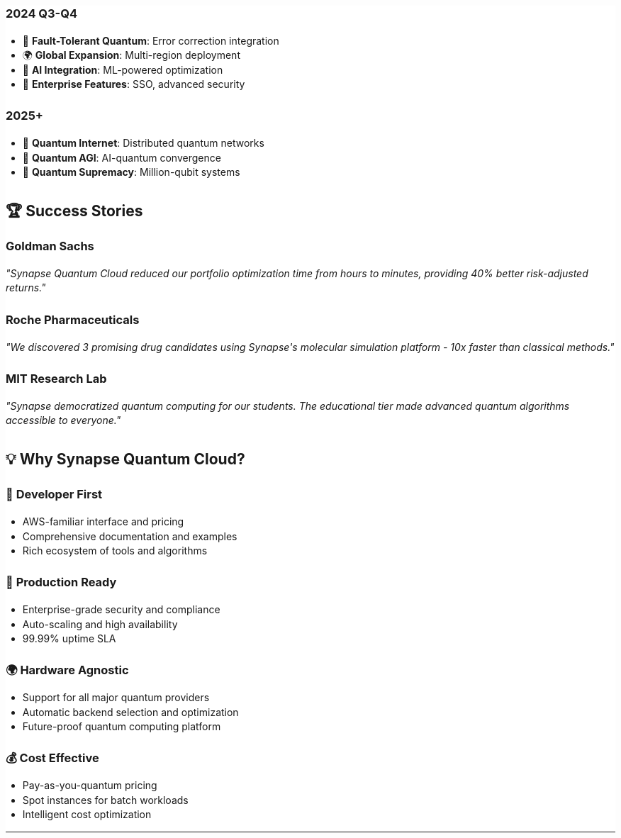 ### 2024 Q3-Q4
- 🔮 **Fault-Tolerant Quantum**: Error correction integration
- 🌍 **Global Expansion**: Multi-region deployment
- 🤖 **AI Integration**: ML-powered optimization
- 🔌 **Enterprise Features**: SSO, advanced security

### 2025+
- 🌌 **Quantum Internet**: Distributed quantum networks
- 🧠 **Quantum AGI**: AI-quantum convergence
- 🚀 **Quantum Supremacy**: Million-qubit systems

## 🏆 Success Stories

### Goldman Sachs
*"Synapse Quantum Cloud reduced our portfolio optimization time from hours to minutes, providing 40% better risk-adjusted returns."*

### Roche Pharmaceuticals
*"We discovered 3 promising drug candidates using Synapse's molecular simulation platform - 10x faster than classical methods."*

### MIT Research Lab
*"Synapse democratized quantum computing for our students. The educational tier made advanced quantum algorithms accessible to everyone."*

## 💡 Why Synapse Quantum Cloud?

### 🎯 **Developer First**
- AWS-familiar interface and pricing
- Comprehensive documentation and examples
- Rich ecosystem of tools and algorithms

### 🔧 **Production Ready**
- Enterprise-grade security and compliance
- Auto-scaling and high availability
- 99.99% uptime SLA

### 🌍 **Hardware Agnostic**
- Support for all major quantum providers
- Automatic backend selection and optimization
- Future-proof quantum computing platform

### 💰 **Cost Effective**
- Pay-as-you-quantum pricing
- Spot instances for batch workloads
- Intelligent cost optimization

---